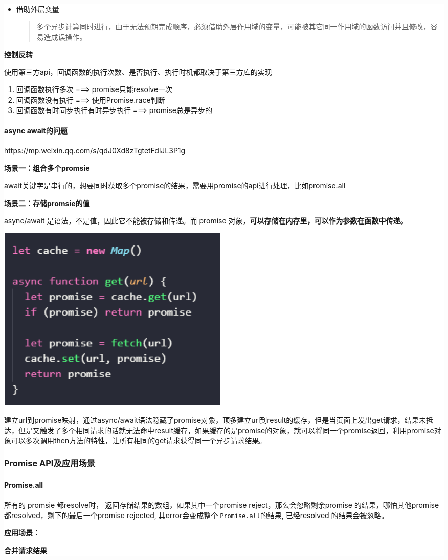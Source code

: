 - 借助外层变量

  > 多个异步计算同时进行，由于无法预期完成顺序，必须借助外层作用域的变量，可能被其它同一作用域的函数访问并且修改，容易造成误操作。

**控制反转**

使用第三方api，回调函数的执行次数、是否执行、执行时机都取决于第三方库的实现

1. 回调函数执行多次      ===>  promise只能resolve一次
2. 回调函数没有执行   ===> 使用Promise.race判断
3. 回调函数有时同步执行有时异步执行  ===> promise总是异步的

#### async  await的问题

https://mp.weixin.qq.com/s/qdJ0Xd8zTgtetFdlJL3P1g

**场景一：组合多个promsie**

await关键字是串行的，想要同时获取多个promise的结果，需要用promise的api进行处理，比如promise.all

**场景二：存储promsie的值**

async/await 是语法，不是值，因此它不能被存储和传递。而 promise 对象，**可以存储在内存里，可以作为参数在函数中传递。**

![image-20220516134717702](../pictures/image-20220516134717702.png)

建立url到promise映射，通过async/await语法隐藏了promise对象，顶多建立url到result的缓存，但是当页面上发出get请求，结果未抵达，但是又触发了多个相同请求的话就无法命中result缓存，如果缓存的是promise的对象，就可以将同一个promise返回，利用promise对象可以多次调用then方法的特性，让所有相同的get请求获得同一个异步请求结果。

### Promise API及应用场景

#### Promise.all

所有的 promsie 都resolve时， 返回存储结果的数组，如果其中一个promise   reject，那么会忽略剩余promise 的结果，哪怕其他promise都resolved，剩下的最后一个promise  rejected, 其error会变成整个 `Promise.all`的结果, 已经resolved 的结果会被忽略。

**应用场景：**

**合并请求结果**
